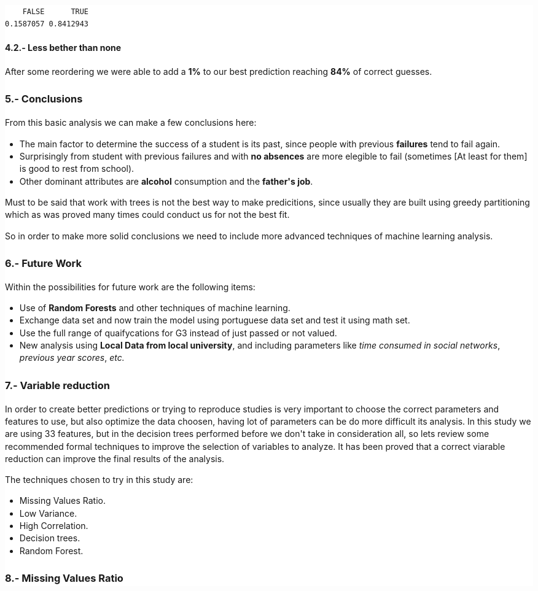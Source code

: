 


    
        FALSE      TRUE 
    0.1587057 0.8412943 



#### 4.2.-  Less bether than none

After some reordering we were able to add a **1%** to our best prediction reaching **84%** of correct guesses.

### 5.- Conclusions

From this basic analysis we can make a few conclusions here:
* The main factor to determine the success of a student is its past, since people with previous **failures** tend to fail again. 
* Surprisingly  from student with previous failures and with **no absences** are more elegible to fail (sometimes [At least for them] is good to rest from school).
* Other dominant attributes are **alcohol** consumption and the **father's job**.

Must to be said that work with trees is not the best way to make predicitions, since usually they are built using greedy partitioning which as was proved many times could conduct us for not the best fit.

So in order to make more solid conclusions we need to include more advanced techniques of machine learning analysis.

### 6.- Future Work

Within the possibilities for future work are the following items:
* Use of **Random Forests** and other techniques of machine learning.
* Exchange data set and now train the model using portuguese data set and test it using math set.
* Use the full range of quaifycations for G3 instead of just passed or not valued.
* New analysis using **Local Data from local university**, and including parameters like *time consumed in social networks*, *previous year scores*, *etc.*

### 7.- Variable reduction
In order to create better predictions or trying to reproduce studies is very important to choose the correct parameters and features to use, but also optimize the data choosen, having lot of parameters can be do more difficult its analysis.
In this study we are using 33 features, but in the decision trees performed before we don't take in consideration all, so lets review some recommended formal techniques to improve the selection of variables to analyze.
It has been proved that a correct viarable reduction can improve the final results of the analysis.

The techniques chosen to try in this study are:
* Missing Values Ratio.
* Low Variance.
* High Correlation.
* Decision trees.
* Random Forest.

### 8.- Missing Values Ratio 
